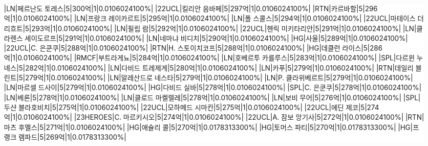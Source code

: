 |LN|페르난도 토레스|5|300억|1|0.0106024100%|
|22UCL|킬리안 음바페|5|297억|1|0.0106024100%|
|RTN|카르바할|5|296억|1|0.0106024100%|
|LN|프랑크 레이카르트|5|295억|1|0.0106024100%|
|LN|폴 스콜스|5|294억|1|0.0106024100%|
|22UCL|마테이스 더리흐트|5|293억|1|0.0106024100%|
|LN|필립 람|5|292억|1|0.0106024100%|
|22UCL|헨릭 미키타리안|5|291억|1|0.0106024100%|
|LN|클라렌스 세이도르프|5|291억|1|0.0106024100%|
|LN|네마냐 비디치|5|290억|1|0.0106024100%|
|HG|사울|5|289억|1|0.0106024100%|
|22UCL|C. 은쿤쿠|5|288억|1|0.0106024100%|
|RTN|H. 스토이치코프|5|288억|1|0.0106024100%|
|HG|데클런 라이스|5|286억|1|0.0106024100%|
|RMCF|부트라게뇨|5|284억|1|0.0106024100%|
|LN|호베르투 카를루스|5|283억|1|0.0106024100%|
|SPL|다르윈 누녜스|5|282억|1|0.0106024100%|
|LN|다비드 트레제게|5|280억|1|0.0106024100%|
|LN|카푸|5|279억|1|0.0106024100%|
|RTN|데일리 블린트|5|279억|1|0.0106024100%|
|LN|알레산드로 네스타|5|279억|1|0.0106024100%|
|LN|P. 클라위베르트|5|279억|1|0.0106024100%|
|LN|마르셀 드사이|5|279억|1|0.0106024100%|
|HG|다비드 실바|5|278억|1|0.0106024100%|
|SPL|C. 은쿤쿠|5|278억|1|0.0106024100%|
|LN|베론|5|278억|1|0.0106024100%|
|LN|클로드 마켈렐레|5|278억|1|0.0106024100%|
|LN|보비 무어|5|276억|1|0.0106024100%|
|SPL|두샨 블라호비치|5|275억|1|0.0106024100%|
|22UCL|모하메드 시마칸|5|275억|1|0.0106024100%|
|22UCL|에딘 제코|5|274억|1|0.0106024100%|
|23HEROES|C. 마르키시오|5|274억|1|0.0106024100%|
|22UCL|A. 잠보 앙기사|5|272억|1|0.0106024100%|
|RTN|마츠 후멜스|5|271억|1|0.0106024100%|
|HG|애슐리 콜|5|270억|1|0.0178313300%|
|HG|토머스 파티|5|270억|1|0.0178313300%|
|HG|프랭크 램파드|5|269억|1|0.0178313300%|